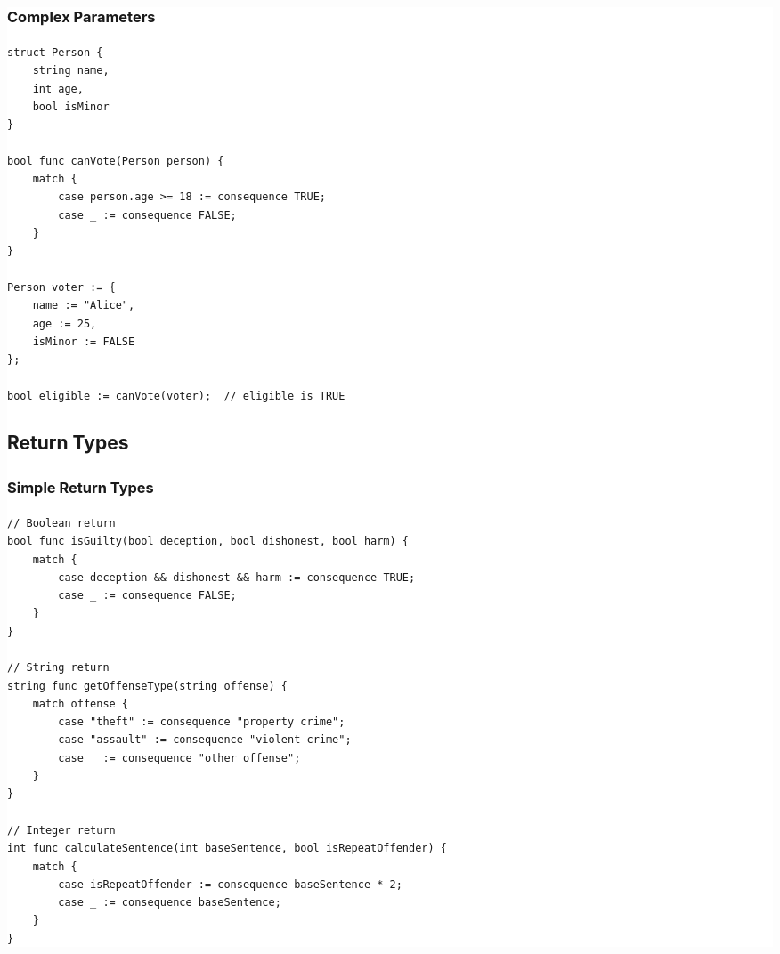 ### Complex Parameters

```yh
struct Person {
    string name,
    int age,
    bool isMinor
}

bool func canVote(Person person) {
    match {
        case person.age >= 18 := consequence TRUE;
        case _ := consequence FALSE;
    }
}

Person voter := {
    name := "Alice",
    age := 25,
    isMinor := FALSE
};

bool eligible := canVote(voter);  // eligible is TRUE
```

## Return Types

### Simple Return Types

```yh
// Boolean return
bool func isGuilty(bool deception, bool dishonest, bool harm) {
    match {
        case deception && dishonest && harm := consequence TRUE;
        case _ := consequence FALSE;
    }
}

// String return
string func getOffenseType(string offense) {
    match offense {
        case "theft" := consequence "property crime";
        case "assault" := consequence "violent crime";
        case _ := consequence "other offense";
    }
}

// Integer return
int func calculateSentence(int baseSentence, bool isRepeatOffender) {
    match {
        case isRepeatOffender := consequence baseSentence * 2;
        case _ := consequence baseSentence;
    }
}
```
